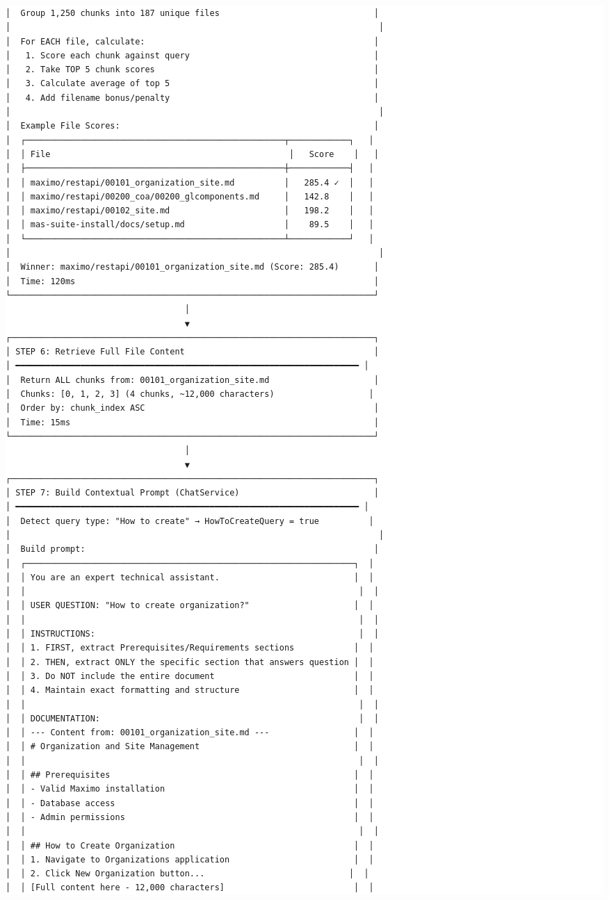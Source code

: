 ```
│  Group 1,250 chunks into 187 unique files                               │
│                                                                          │
│  For EACH file, calculate:                                              │
│   1. Score each chunk against query                                     │
│   2. Take TOP 5 chunk scores                                            │
│   3. Calculate average of top 5                                         │
│   4. Add filename bonus/penalty                                         │
│                                                                          │
│  Example File Scores:                                                   │
│  ┌────────────────────────────────────────────────────┬────────────┐   │
│  │ File                                                │   Score    │   │
│  ├────────────────────────────────────────────────────┼────────────┤   │
│  │ maximo/restapi/00101_organization_site.md          │   285.4 ✓  │   │
│  │ maximo/restapi/00200_coa/00200_glcomponents.md     │   142.8    │   │
│  │ maximo/restapi/00102_site.md                       │   198.2    │   │
│  │ mas-suite-install/docs/setup.md                    │    89.5    │   │
│  └────────────────────────────────────────────────────┴────────────┘   │
│                                                                          │
│  Winner: maximo/restapi/00101_organization_site.md (Score: 285.4)       │
│  Time: 120ms                                                            │
└─────────────────────────────────────────────────────────────────────────┘
                                    │
                                    ▼
┌─────────────────────────────────────────────────────────────────────────┐
│ STEP 6: Retrieve Full File Content                                      │
│ ━━━━━━━━━━━━━━━━━━━━━━━━━━━━━━━━━━━━━━━━━━━━━━━━━━━━━━━━━━━━━━━━━━━━━ │
│  Return ALL chunks from: 00101_organization_site.md                     │
│  Chunks: [0, 1, 2, 3] (4 chunks, ~12,000 characters)                   │
│  Order by: chunk_index ASC                                              │
│  Time: 15ms                                                             │
└─────────────────────────────────────────────────────────────────────────┘
                                    │
                                    ▼
┌─────────────────────────────────────────────────────────────────────────┐
│ STEP 7: Build Contextual Prompt (ChatService)                           │
│ ━━━━━━━━━━━━━━━━━━━━━━━━━━━━━━━━━━━━━━━━━━━━━━━━━━━━━━━━━━━━━━━━━━━━━ │
│  Detect query type: "How to create" → HowToCreateQuery = true          │
│                                                                          │
│  Build prompt:                                                          │
│  ┌──────────────────────────────────────────────────────────────────┐  │
│  │ You are an expert technical assistant.                           │  │
│  │                                                                   │  │
│  │ USER QUESTION: "How to create organization?"                     │  │
│  │                                                                   │  │
│  │ INSTRUCTIONS:                                                     │  │
│  │ 1. FIRST, extract Prerequisites/Requirements sections            │  │
│  │ 2. THEN, extract ONLY the specific section that answers question │  │
│  │ 3. Do NOT include the entire document                            │  │
│  │ 4. Maintain exact formatting and structure                       │  │
│  │                                                                   │  │
│  │ DOCUMENTATION:                                                    │  │
│  │ --- Content from: 00101_organization_site.md ---                 │  │
│  │ # Organization and Site Management                               │  │
│  │                                                                   │  │
│  │ ## Prerequisites                                                 │  │
│  │ - Valid Maximo installation                                      │  │
│  │ - Database access                                                │  │
│  │ - Admin permissions                                              │  │
│  │                                                                   │  │
│  │ ## How to Create Organization                                    │  │
│  │ 1. Navigate to Organizations application                         │  │
│  │ 2. Click New Organization button...                             │  │
│  │ [Full content here - 12,000 characters]                          │  │
```